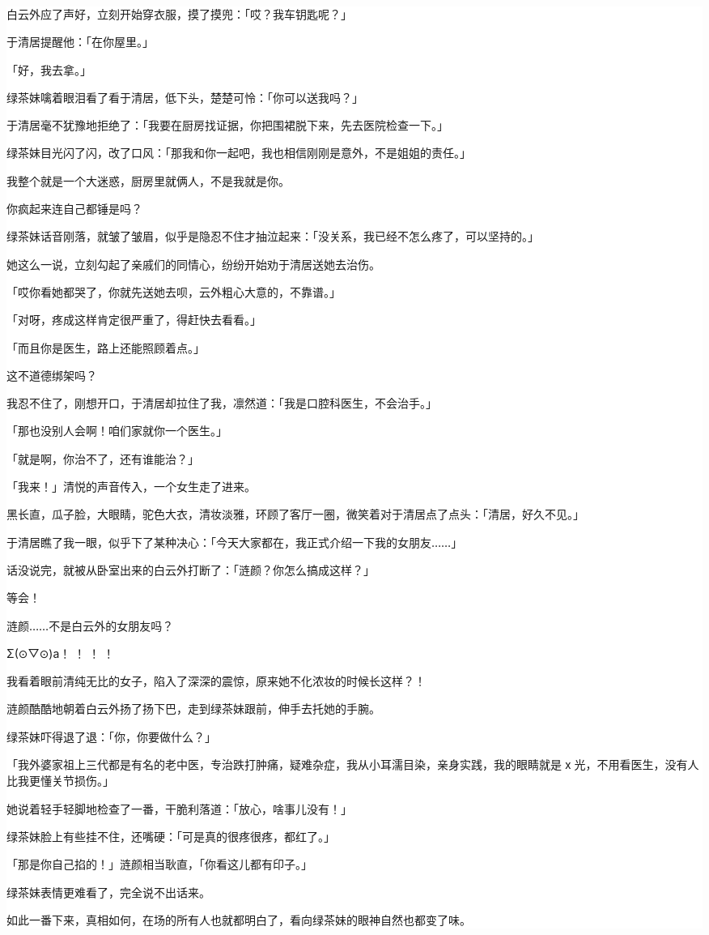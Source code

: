 白云外应了声好，立刻开始穿衣服，摸了摸兜：「哎？我车钥匙呢？」

于清居提醒他：「在你屋里。」

「好，我去拿。」

绿茶妹噙着眼泪看了看于清居，低下头，楚楚可怜：「你可以送我吗？」

于清居毫不犹豫地拒绝了：「我要在厨房找证据，你把围裙脱下来，先去医院检查一下。」

绿茶妹目光闪了闪，改了口风：「那我和你一起吧，我也相信刚刚是意外，不是姐姐的责任。」

我整个就是一个大迷惑，厨房里就俩人，不是我就是你。

你疯起来连自己都锤是吗？

绿茶妹话音刚落，就皱了皱眉，似乎是隐忍不住才抽泣起来：「没关系，我已经不怎么疼了，可以坚持的。」

她这么一说，立刻勾起了亲戚们的同情心，纷纷开始劝于清居送她去治伤。

「哎你看她都哭了，你就先送她去呗，云外粗心大意的，不靠谱。」

「对呀，疼成这样肯定很严重了，得赶快去看看。」

「而且你是医生，路上还能照顾着点。」

这不道德绑架吗？

我忍不住了，刚想开口，于清居却拉住了我，凛然道：「我是口腔科医生，不会治手。」

「那也没别人会啊！咱们家就你一个医生。」

「就是啊，你治不了，还有谁能治？」

「我来！」清悦的声音传入，一个女生走了进来。

黑长直，瓜子脸，大眼睛，驼色大衣，清妆淡雅，环顾了客厅一圈，微笑着对于清居点了点头：「清居，好久不见。」

于清居瞧了我一眼，似乎下了某种决心：「今天大家都在，我正式介绍一下我的女朋友……」

话没说完，就被从卧室出来的白云外打断了：「涟颜？你怎么搞成这样？」

等会！

涟颜……不是白云外的女朋友吗？

Σ(⊙▽⊙)a！ ！ ！ ！

我看着眼前清纯无比的女子，陷入了深深的震惊，原来她不化浓妆的时候长这样？！

涟颜酷酷地朝着白云外扬了扬下巴，走到绿茶妹跟前，伸手去托她的手腕。

绿茶妹吓得退了退：「你，你要做什么？」

「我外婆家祖上三代都是有名的老中医，专治跌打肿痛，疑难杂症，我从小耳濡目染，亲身实践，我的眼睛就是 x 光，不用看医生，没有人比我更懂关节损伤。」

她说着轻手轻脚地检查了一番，干脆利落道：「放心，啥事儿没有！」

绿茶妹脸上有些挂不住，还嘴硬：「可是真的很疼很疼，都红了。」

「那是你自己掐的！」涟颜相当耿直，「你看这儿都有印子。」

绿茶妹表情更难看了，完全说不出话来。

如此一番下来，真相如何，在场的所有人也就都明白了，看向绿茶妹的眼神自然也都变了味。
